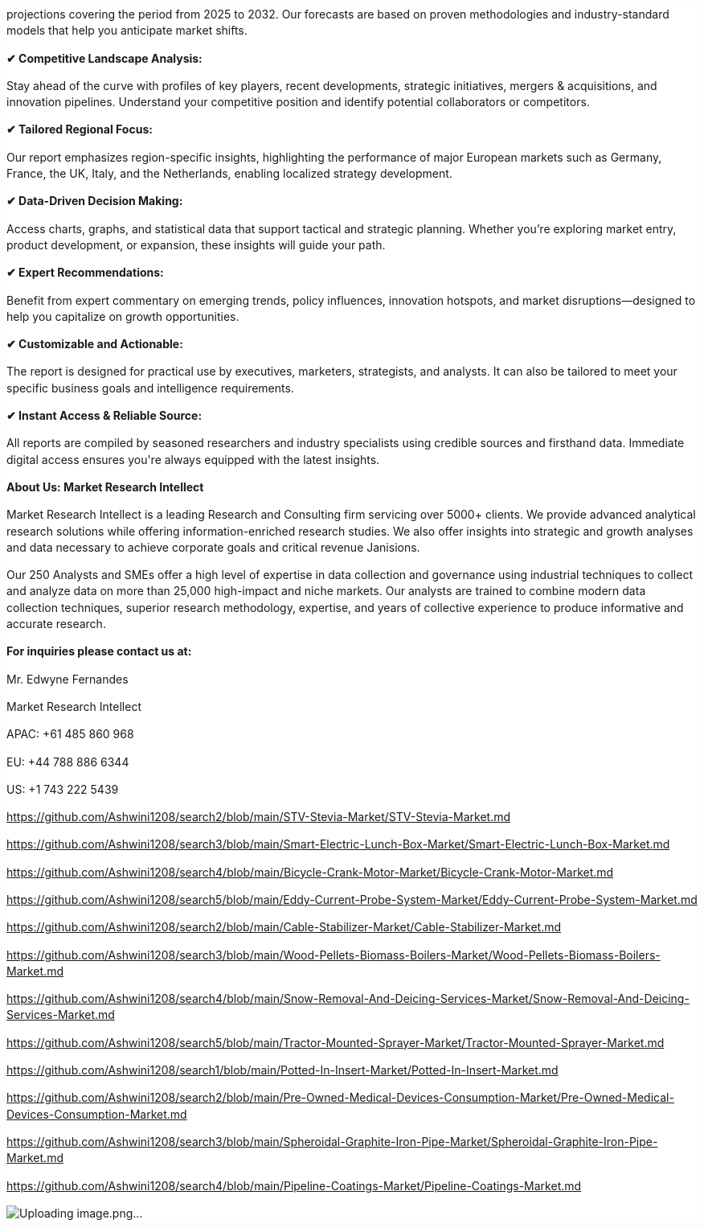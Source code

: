 projections covering the period from 2025 to 2032. Our forecasts are based on proven methodologies and industry-standard models that help you anticipate market shifts.</p><p><strong>✔ Competitive Landscape Analysis:</strong></p><p>Stay ahead of the curve with profiles of key players, recent developments, strategic initiatives, mergers &amp; acquisitions, and innovation pipelines. Understand your competitive position and identify potential collaborators or competitors.</p><p><strong>✔ Tailored Regional Focus:</strong></p><p>Our report emphasizes region-specific insights, highlighting the performance of major European markets such as Germany, France, the UK, Italy, and the Netherlands, enabling localized strategy development.</p><p><strong>✔ Data-Driven Decision Making:</strong></p><p>Access charts, graphs, and statistical data that support tactical and strategic planning. Whether you&rsquo;re exploring market entry, product development, or expansion, these insights will guide your path.</p><p><strong>✔ Expert Recommendations:</strong></p><p>Benefit from expert commentary on emerging trends, policy influences, innovation hotspots, and market disruptions&mdash;designed to help you capitalize on growth opportunities.</p><p><strong>✔ Customizable and Actionable:</strong></p><p>The report is designed for practical use by executives, marketers, strategists, and analysts. It can also be tailored to meet your specific business goals and intelligence requirements.</p><p><strong>✔ Instant Access &amp; Reliable Source:</strong></p><p>All reports are compiled by seasoned researchers and industry specialists using credible sources and firsthand data. Immediate digital access ensures you're always equipped with the latest insights.</p><p><strong><span class="font-[700]">About Us: Market Research Intellect</span></strong></p><p><span class="">Market Research Intellect is a leading Research and Consulting firm servicing over 5000+ clients. We provide advanced analytical research solutions while offering information-enriched research studies.&nbsp;</span>We also offer insights into strategic and growth analyses and data necessary to achieve corporate goals and critical revenue Janisions.</p><p><span class="">Our 250 Analysts and SMEs offer a high level of expertise in data collection and governance using industrial techniques to collect and analyze data on more than 25,000 high-impact and niche markets. Our analysts are trained to combine modern data collection techniques, superior research methodology, expertise, and years of collective experience to produce informative and accurate research.</span></p><p><strong>For inquiries please contact us at:</strong></p><p>Mr. Edwyne Fernandes</p><p>Market Research Intellect</p><p>APAC: +61 485 860 968</p><p>EU: +44 788 886 6344</p><p>US: +1 743 222 5439</p><p><a href="https://github.com/Ashwini1208/search2/blob/main/STV-Stevia-Market/STV-Stevia-Market.md">https://github.com/Ashwini1208/search2/blob/main/STV-Stevia-Market/STV-Stevia-Market.md</a></p><p><a href="https://github.com/Ashwini1208/search3/blob/main/Smart-Electric-Lunch-Box-Market/Smart-Electric-Lunch-Box-Market.md">https://github.com/Ashwini1208/search3/blob/main/Smart-Electric-Lunch-Box-Market/Smart-Electric-Lunch-Box-Market.md</a></p><p><a href="https://github.com/Ashwini1208/search4/blob/main/Bicycle-Crank-Motor-Market/Bicycle-Crank-Motor-Market.md">https://github.com/Ashwini1208/search4/blob/main/Bicycle-Crank-Motor-Market/Bicycle-Crank-Motor-Market.md</a></p><p><a href="https://github.com/Ashwini1208/search5/blob/main/Eddy-Current-Probe-System-Market/Eddy-Current-Probe-System-Market.md">https://github.com/Ashwini1208/search5/blob/main/Eddy-Current-Probe-System-Market/Eddy-Current-Probe-System-Market.md</a></p><p><a href="https://github.com/Ashwini1208/search2/blob/main/Cable-Stabilizer-Market/Cable-Stabilizer-Market.md">https://github.com/Ashwini1208/search2/blob/main/Cable-Stabilizer-Market/Cable-Stabilizer-Market.md</a></p><p><a href="https://github.com/Ashwini1208/search3/blob/main/Wood-Pellets-Biomass-Boilers-Market/Wood-Pellets-Biomass-Boilers-Market.md">https://github.com/Ashwini1208/search3/blob/main/Wood-Pellets-Biomass-Boilers-Market/Wood-Pellets-Biomass-Boilers-Market.md</a></p><p><a href="https://github.com/Ashwini1208/search4/blob/main/Snow-Removal-And-Deicing-Services-Market/Snow-Removal-And-Deicing-Services-Market.md">https://github.com/Ashwini1208/search4/blob/main/Snow-Removal-And-Deicing-Services-Market/Snow-Removal-And-Deicing-Services-Market.md</a></p><p><a href="https://github.com/Ashwini1208/search5/blob/main/Tractor-Mounted-Sprayer-Market/Tractor-Mounted-Sprayer-Market.md">https://github.com/Ashwini1208/search5/blob/main/Tractor-Mounted-Sprayer-Market/Tractor-Mounted-Sprayer-Market.md</a></p><p><a href="https://github.com/Ashwini1208/search1/blob/main/Potted-In-Insert-Market/Potted-In-Insert-Market.md">https://github.com/Ashwini1208/search1/blob/main/Potted-In-Insert-Market/Potted-In-Insert-Market.md</a></p><p><a href="https://github.com/Ashwini1208/search2/blob/main/Pre-Owned-Medical-Devices-Consumption-Market/Pre-Owned-Medical-Devices-Consumption-Market.md">https://github.com/Ashwini1208/search2/blob/main/Pre-Owned-Medical-Devices-Consumption-Market/Pre-Owned-Medical-Devices-Consumption-Market.md</a></p><p><a href="https://github.com/Ashwini1208/search3/blob/main/Spheroidal-Graphite-Iron-Pipe-Market/Spheroidal-Graphite-Iron-Pipe-Market.md">https://github.com/Ashwini1208/search3/blob/main/Spheroidal-Graphite-Iron-Pipe-Market/Spheroidal-Graphite-Iron-Pipe-Market.md</a></p><p><a href="https://github.com/Ashwini1208/search4/blob/main/Pipeline-Coatings-Market/Pipeline-Coatings-Market.md">https://github.com/Ashwini1208/search4/blob/main/Pipeline-Coatings-Market/Pipeline-Coatings-Market.md</a></p>
![Uploading image.png…]()
